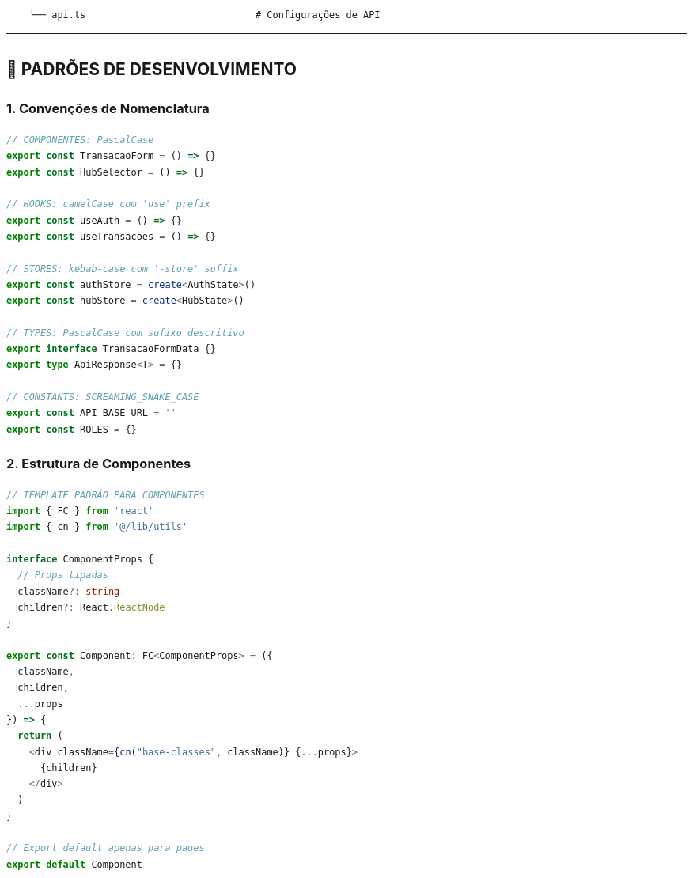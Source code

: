 ```
    └── api.ts                              # Configurações de API
```

---

## 🔧 PADRÕES DE DESENVOLVIMENTO

### **1. Convenções de Nomenclatura**

```typescript
// COMPONENTES: PascalCase
export const TransacaoForm = () => {}
export const HubSelector = () => {}

// HOOKS: camelCase com 'use' prefix
export const useAuth = () => {}
export const useTransacoes = () => {}

// STORES: kebab-case com '-store' suffix
export const authStore = create<AuthState>()
export const hubStore = create<HubState>()

// TYPES: PascalCase com sufixo descritivo
export interface TransacaoFormData {}
export type ApiResponse<T> = {}

// CONSTANTS: SCREAMING_SNAKE_CASE
export const API_BASE_URL = ''
export const ROLES = {}
```

### **2. Estrutura de Componentes**

```typescript
// TEMPLATE PADRÃO PARA COMPONENTES
import { FC } from 'react'
import { cn } from '@/lib/utils'

interface ComponentProps {
  // Props tipadas
  className?: string
  children?: React.ReactNode
}

export const Component: FC<ComponentProps> = ({ 
  className,
  children,
  ...props 
}) => {
  return (
    <div className={cn("base-classes", className)} {...props}>
      {children}
    </div>
  )
}

// Export default apenas para pages
export default Component
```

